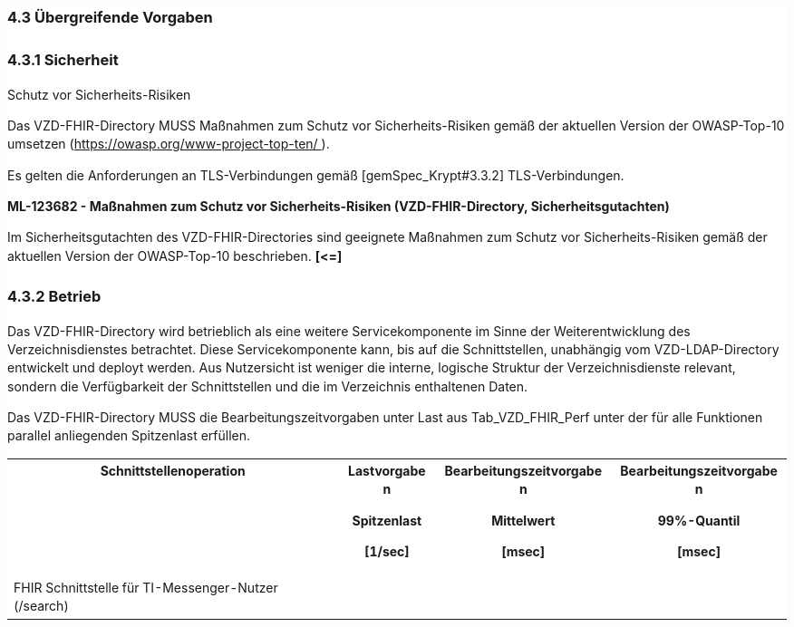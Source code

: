 ### 4.3 Übergreifende Vorgaben

### 4.3.1 Sicherheit

Schutz vor Sicherheits-Risiken

Das VZD-FHIR-Directory MUSS Maßnahmen zum Schutz vor Sicherheits-Risiken
gemäß der aktuellen Version der OWASP-Top-10 umsetzen
(https://owasp.org/www-project-top-ten/ ).

Es gelten die Anforderungen an TLS-Verbindungen gemäß [gemSpec_Krypt#3.3.2]
TLS-Verbindungen.

**ML-123682 - Maßnahmen zum Schutz vor Sicherheits-Risiken (VZD-FHIR-Directory,
Sicherheitsgutachten)**

Im Sicherheitsgutachten des VZD-FHIR-Directories sind geeignete Maßnahmen zum
Schutz vor Sicherheits-Risiken gemäß der aktuellen Version der OWASP-Top-10
beschrieben. **[\<=]**

### 4.3.2 Betrieb

Das VZD-FHIR-Directory wird betrieblich als eine weitere Servicekomponente im
Sinne der Weiterentwicklung des Verzeichnisdienstes betrachtet. Diese
Servicekomponente kann, bis auf die Schnittstellen, unabhängig vom
VZD-LDAP-Directory entwickelt und deployt werden. Aus Nutzersicht ist weniger
die interne, logische Struktur der Verzeichnisdienste relevant, sondern die
Verfügbarkeit der Schnittstellen und die im Verzeichnis enthaltenen Daten.

Das VZD-FHIR-Directory MUSS die Bearbeitungszeitvorgaben unter Last aus
Tab_VZD_FHIR_Perf unter der für alle Funktionen parallel anliegenden
Spitzenlast erfüllen.

<table><tr><th>
Schnittstellenoperation

</th><th>
Lastvorgaben

Spitzenlast

[1/sec]

</th><th>
Bearbeitungszeitvorgaben

Mittelwert

[msec]

</th><th>
Bearbeitungszeitvorgaben

99%-Quantil

[msec]

</th></tr><tr><td>
FHIR Schnittstelle für TI-Messenger-Nutzer (/search)


[Dokumentinformationen]: #dokumentinformationen
[Inhaltsverzeichnis]:    #inhaltsverzeichnis
[1]:                     #1-einordnung-des-dokumentes
[1.1]:                   #11-zielsetzung
[1.2]:                   #12-zielgruppe
[1.3]:                   #13-geltungsbereich
[1.4]:                   #14-abgrenzungen
[1.5]:                   #15-methodik
[2]:                     #2-systemüberblick
[2.1]:                   #21-nutzer-und-rollen
[2.2]:                   #22-nachbarsysteme
[3]:                     #3-zerlegung-des-produkttyps
[4]:                     #4-funktionsmerkmale
[4.1]:                   #41-fhir-directory
[4.1.1]:                 #411-datenmodell
[4.1.2]:                 #412-mapping-von-ldap-auf-fhir-ressourcen
[4.1.3]:                 #413-fhir-restful-api
[4.2]:                   #42-fhir-proxy
[4.2.1]:                 #421-schnittstellen
[4.2.1.1]:               #4211-tls-verbindungsaufbau
[4.2.1.2]:               #4212-fhir-schnittstelle-für-ti-messenger-nutzer
[4.2.1.3]:               #4213-fhir-schnittstelle-für-besitzer
[4.2.1.4]:               #4214-schnittstelle-i_vzd_tim_provider_services
[4.2.2]:                 #422-aktualisierung-der-basiseinträge
[4.2.3]:                 #423-erzeugung-und-bereitstellung-der-föderationsliste
[4.2.4]:                 #424-lokalisierung-einer-mxid-operation-whereis
[4.3]:                   #43-übergreifende-vorgaben
[4.3.1]:                 #431-sicherheit
[4.3.2]:                 #432-betrieb
[5]:                     #5-anwendungsfälle
[5.1]:                   #51-ti-messenger-nutzer-sucht-einträge-im-fhir-directory
[5.2]:                   #52-eigentümer-ändert-seinen-eintrag-im-fhir-directory
[5.3]:                   #53-anwendungsfälle-der-ti-messenger-anbieter-im-vzd-fhir-directory
[5.4]:                   #54-einträge-mit-dem-vzd-ldap-directory-abgleichen
[6]:                     #6-verteilungssicht
[7]:                     #7-anhang-a-–-verzeichnisse
[7.1]:                   #71-abkürzungen
[7.2]:                   #72-glossar
[7.3]:                   #73-abbildungsverzeichnis
[7.4]:                   #74-tabellenverzeichnis
[7.5]:                   #75-referenzierte-dokumente
[7.5.1]:                 #751-dokumente-der-gematik
[7.5.2]:                 #752-weitere-dokumente
[7.6]:                   #76-versionierung-datenmodell
[8]:                     #8-anhang-b---beispiele
[8.1]:                   #81-fhir-operationen
[8.1.1]:                 #811-abfrage-von-organizationdirectory-einträgen
[8.1.1.1]:               #8111-client-code
[8.1.1.2]:               #8112-request
[8.1.1.3]:               #8113-request-headers
[8.1.1.4]:               #8114-response
[8.1.1.5]:               #8115-response-headers
[8.1.1.6]:               #8116-response-body
[Abbildung-1]:           gemSpec_VZD_FHIR_Directory_V1.1.0.attachments/3487542842298011336.png
[Abbildung-2]:           gemSpec_VZD_FHIR_Directory_V1.1.0.attachments/11283030060405967466.png
[Abbildung-3]:           gemSpec_VZD_FHIR_Directory_V1.1.0.attachments/14243104084904649518.png
[Img-004]:               gemSpec_VZD_FHIR_Directory_V1.1.0.attachments/4338925173979829955.png
[Abbildung-5]:           gemSpec_VZD_FHIR_Directory_V1.1.0.attachments/3593576910348582271.png
[Img-006]:               gemSpec_VZD_FHIR_Directory_V1.1.0.attachments/11705194599738530532.png
[Abbildung-7]:           gemSpec_VZD_FHIR_Directory_V1.1.0.attachments/6867044630018266293.png
[Tbl-001]:               #Tbl-001 (&93834775696304)
[Tbl-002]:               #Tbl-002 (&93834808903608)
[Tabelle-1]:             #Tabelle-1 (&93834801627888)
[Tabelle-2]:             #Tabelle-2 (&93834801637544)
[Tabelle-3]:             #Tabelle-3 (&93834764165664)
[Tbl-006]:               #Tbl-006 (&93834799914240)
[Tbl-007]:               #Tbl-007 (&93834771060600)
[Tbl-008]:               #Tbl-008 (&93834810794672)
[Tabelle -4]:            #Tabelle -4 (&93834810831672)
[Tbl-010]:               #Tbl-010 (&93834770985488)
[Tbl-011]:               #Tbl-011 (&93834770992608)
[Tbl-012]:               #Tbl-012 (&93834770997912)
[Tabelle -5]:            #Tabelle -5 (&93834771020072)
[Tbl-014]:               #Tbl-014 (&93834775084856)
[Tbl-015]:               #Tbl-015 (&93834775112280)
[Tbl-016]:               #Tbl-016 (&93834775137104)
[Tbl-017]:               #Tbl-017 (&93834783645568)
[http://hl7.org/fhir/summary.html]: http://hl7.org/fhir/summary.html (&93834801623656)
[https://www.hl7.org/fhir/http.html]: https://www.hl7.org/fhir/http.html (&93834764159688)
[https://simplifier.net/vzd-fhir-directory]: https://simplifier.net/vzd-fhir-directory (&93834764163040)
[https://simplifier.net/vzd-fhir-directory/organizationdirectory]: https://simplifier.net/vzd-fhir-directory/organizationdirectory (&93834764171072)
[https://simplifier.net/vzd-fhir-directory/organizationprofessionoid]: https://simplifier.net/vzd-fhir-directory/organizationprofessionoid (&93834764172632)
[https://simplifier.net/vzd-fhir-directory/practitionerprofessionoid]: https://simplifier.net/vzd-fhir-directory/practitionerprofessionoid (&93834764173584)
[https://simplifier.net/vzd-fhir-directory/organizationtypevs]: https://simplifier.net/vzd-fhir-directory/organizationtypevs (&93834764174536)
[https://simplifier.net/vzd-fhir-directory/endpointconnectiontype]: https://simplifier.net/vzd-fhir-directory/endpointconnectiontype (&93834764176576)
[https://simplifier.net/vzd-fhir-directory/practitionerdirectory]: https://simplifier.net/vzd-fhir-directory/practitionerdirectory (&93834799836576)
[https://simplifier.net/vzd-fhir-directory/endpointdirectory]: https://simplifier.net/vzd-fhir-directory/endpointdirectory (&93834799840112)
[https://simplifier.net/vzd-fhir-directory/locationdirectory]: https://simplifier.net/vzd-fhir-directory/locationdirectory (&93834799843648)
[https://simplifier.net/vzd-fhir-directory/healthcareservicedirectory]: https://simplifier.net/vzd-fhir-directory/healthcareservicedirectory (&93834799847304)
[https://simplifier.net/vzd-fhir-directory/practitionerroledirectory]: https://simplifier.net/vzd-fhir-directory/practitionerroledirectory (&93834799850240)
[https://github.com/gematik/api-vzd/blob/master/docs/LDAP2FHIR_Sync.adoc]: https://github.com/gematik/api-vzd/blob/master/docs/LDAP2FHIR_Sync.adoc (&93834799855768)
[https://www.hl7.org/fhir/http.html]: https://www.hl7.org/fhir/http.html (&93834799857920)
[https://fhir-directory.vzd.ti-dienste.de/search]: https://fhir-directory.vzd.ti-dienste.de/search (&93834799907304)
[https://fhir-directory-ref.vzd.ti-dienste.de/search]: https://fhir-directory-ref.vzd.ti-dienste.de/search (&93834799908856)
[https://fhir-directory-test.vzd.ti-dienste.de/search]: https://fhir-directory-test.vzd.ti-dienste.de/search (&93834799910408)
[https://fhir-directory.vzd.ti-dienste.de/tim-authenticate]: https://fhir-directory.vzd.ti-dienste.de/tim-authenticate (&93834799930040)
[https://fhir-directory-ref.vzd.ti-dienste.de/tim-authenticate]: https://fhir-directory-ref.vzd.ti-dienste.de/tim-authenticate (&93834799931592)
[https://fhir-directory-test.vzd.ti-dienste.de/tim-authenticate]: https://fhir-directory-test.vzd.ti-dienste.de/tim-authenticate (&93834799933144)
[https://fhir-directory.vzd.ti-dienste.de/owner]: https://fhir-directory.vzd.ti-dienste.de/owner (&93834771053664)
[https://fhir-directory-ref.vzd.ti-dienste.de/owner]: https://fhir-directory-ref.vzd.ti-dienste.de/owner (&93834771055216)
[https://fhir-directory-test.vzd.ti-dienste.de/owner ]: https://fhir-directory-test.vzd.ti-dienste.de/owner%A0 (&93834771056768)
[https://fhir-directory.vzd.ti-dienste.de/owner-authenticate]: https://fhir-directory.vzd.ti-dienste.de/owner-authenticate (&93834771077424)
[https://vzd-fhir-directory-ref.vzd.ti-dienste.de/owner-authenticate ]: https://vzd-fhir-directory-ref.vzd.ti-dienste.de/owner-authenticate%A0 (&93834771078976)
[https://vzd-fhir-directory-test.vzd.ti-dienste.de/owner-authenticate]: https://vzd-fhir-directory-test.vzd.ti-dienste.de/owner-authenticate (&93834771080528)
[https://fhir-directory-ref.vzd.ti-dienste.de/tim-provider-services]: https://fhir-directory-ref.vzd.ti-dienste.de/tim-provider-services (&93834810789888)
[https://fhir-directory-test.vzd.ti-dienste.de/tim-provider-services]: https://fhir-directory-test.vzd.ti-dienste.de/tim-provider-services (&93834810791440)
[https://oauth.vzd.ti-dienste.de/authenticate ]: https://oauth.vzd.ti-dienste.de/authenticate%A0 (&93834810813840)
[https://ru-oauth-test.vzd.ti-dienste.de/authenticate]: https://ru-oauth-test.vzd.ti-dienste.de/authenticate (&93834810815392)
[https://tu-oauth-test.vzd.ti-dienste.de/authenticate]: https://tu-oauth-test.vzd.ti-dienste.de/authenticate (&93834810816944)
[https://github.com/gematik/api-vzd/blob/main/src/openapi/I_VZD_TIM_Provider_Services.yaml]: https://github.com/gematik/api-vzd/blob/main/src/openapi/I_VZD_TIM_Provider_Services.yaml (&93834810829048)
[https://owasp.org/www-project-top-ten/]: https://owasp.org/www-project-top-ten/ (&93834771010736)
[https://simplifier.net/vzd-fhir-directory/]: https://simplifier.net/vzd-fhir-directory/ (&93834783651944)
[de.gematik.fhir.directory 0.6.1]: https://simplifier.net/packages/de.gematik.fhir.directory/0.6.1 (&93834783653680)
[http://hapi.fhir.org/baseR4/HealthcareService?location.address=10117&_include=Organization&_pretty=true]: http://hapi.fhir.org/baseR4/HealthcareService?location.address=10117&_include=Organization&_pretty=true (&93834783665088)